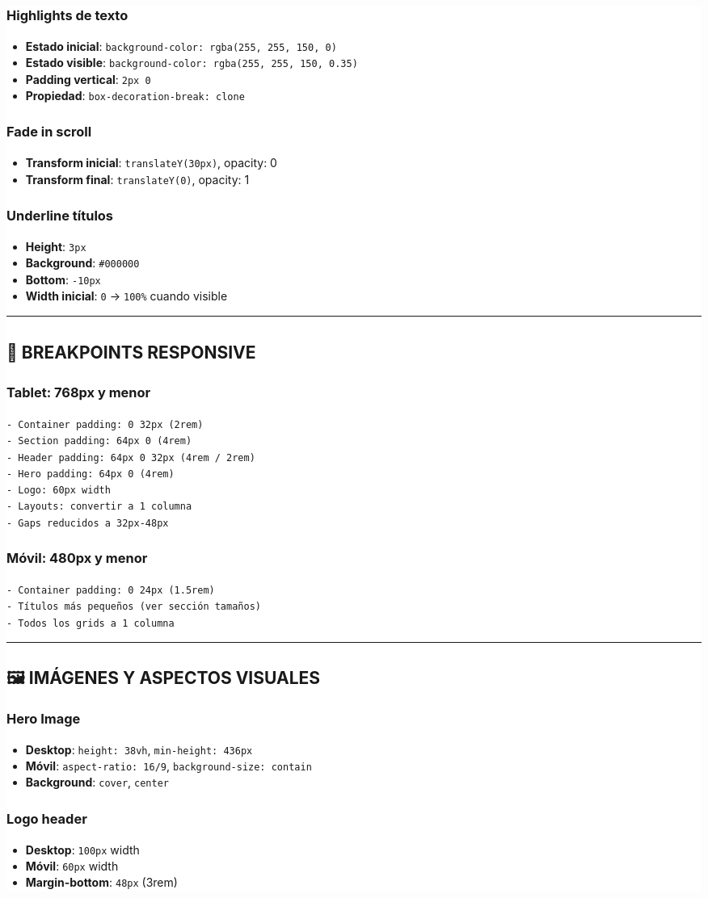### Highlights de texto
- **Estado inicial**: `background-color: rgba(255, 255, 150, 0)`
- **Estado visible**: `background-color: rgba(255, 255, 150, 0.35)`
- **Padding vertical**: `2px 0`
- **Propiedad**: `box-decoration-break: clone`

### Fade in scroll
- **Transform inicial**: `translateY(30px)`, opacity: 0
- **Transform final**: `translateY(0)`, opacity: 1

### Underline títulos
- **Height**: `3px`
- **Background**: `#000000`
- **Bottom**: `-10px`
- **Width inicial**: `0` → `100%` cuando visible

---

## 📱 BREAKPOINTS RESPONSIVE

### Tablet: 768px y menor
```
- Container padding: 0 32px (2rem)
- Section padding: 64px 0 (4rem)
- Header padding: 64px 0 32px (4rem / 2rem)
- Hero padding: 64px 0 (4rem)
- Logo: 60px width
- Layouts: convertir a 1 columna
- Gaps reducidos a 32px-48px
```

### Móvil: 480px y menor
```
- Container padding: 0 24px (1.5rem)
- Títulos más pequeños (ver sección tamaños)
- Todos los grids a 1 columna
```

---

## 🖼️ IMÁGENES Y ASPECTOS VISUALES

### Hero Image
- **Desktop**: `height: 38vh`, `min-height: 436px`
- **Móvil**: `aspect-ratio: 16/9`, `background-size: contain`
- **Background**: `cover`, `center`

### Logo header
- **Desktop**: `100px` width
- **Móvil**: `60px` width
- **Margin-bottom**: `48px` (3rem)
